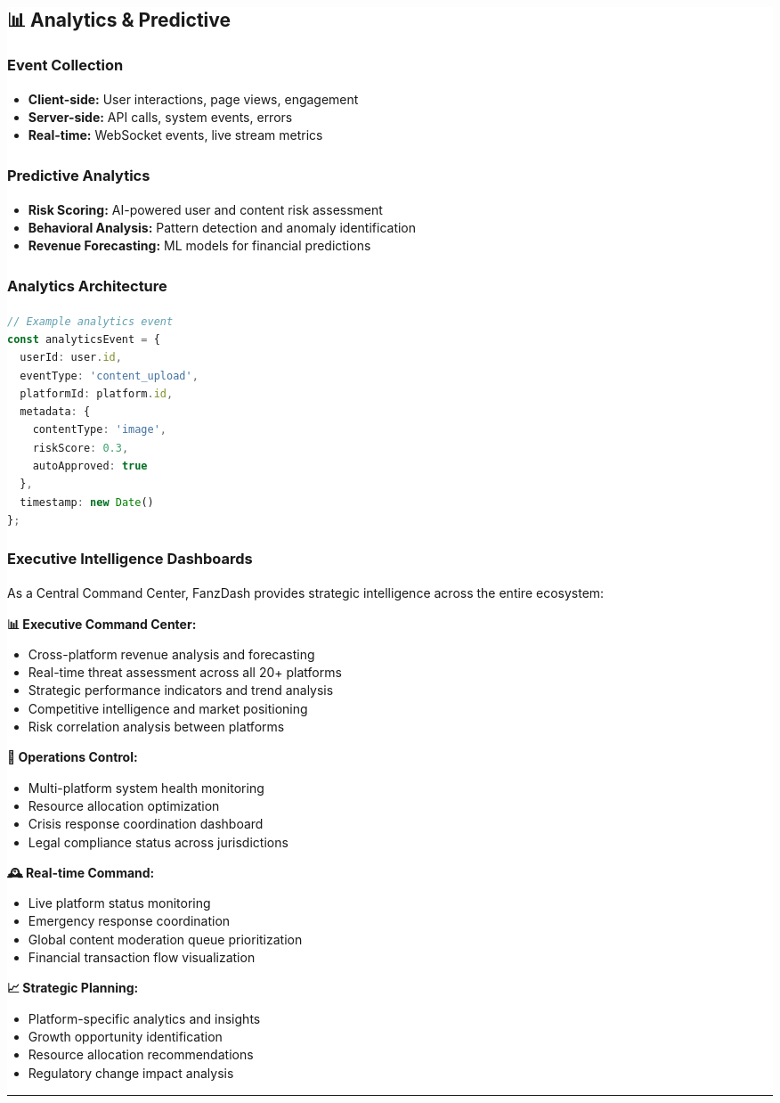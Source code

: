 
## 📊 Analytics & Predictive

### Event Collection
- **Client-side:** User interactions, page views, engagement
- **Server-side:** API calls, system events, errors
- **Real-time:** WebSocket events, live stream metrics

### Predictive Analytics
- **Risk Scoring:** AI-powered user and content risk assessment
- **Behavioral Analysis:** Pattern detection and anomaly identification
- **Revenue Forecasting:** ML models for financial predictions

### Analytics Architecture
```typescript
// Example analytics event
const analyticsEvent = {
  userId: user.id,
  eventType: 'content_upload',
  platformId: platform.id,
  metadata: {
    contentType: 'image',
    riskScore: 0.3,
    autoApproved: true
  },
  timestamp: new Date()
};
```

### Executive Intelligence Dashboards
As a Central Command Center, FanzDash provides strategic intelligence across the entire ecosystem:

**📊 Executive Command Center:**
- Cross-platform revenue analysis and forecasting
- Real-time threat assessment across all 20+ platforms
- Strategic performance indicators and trend analysis
- Competitive intelligence and market positioning
- Risk correlation analysis between platforms

**📏 Operations Control:**
- Multi-platform system health monitoring
- Resource allocation optimization
- Crisis response coordination dashboard
- Legal compliance status across jurisdictions

**🕰️ Real-time Command:**
- Live platform status monitoring
- Emergency response coordination
- Global content moderation queue prioritization
- Financial transaction flow visualization

**📈 Strategic Planning:**
- Platform-specific analytics and insights
- Growth opportunity identification
- Resource allocation recommendations
- Regulatory change impact analysis

---